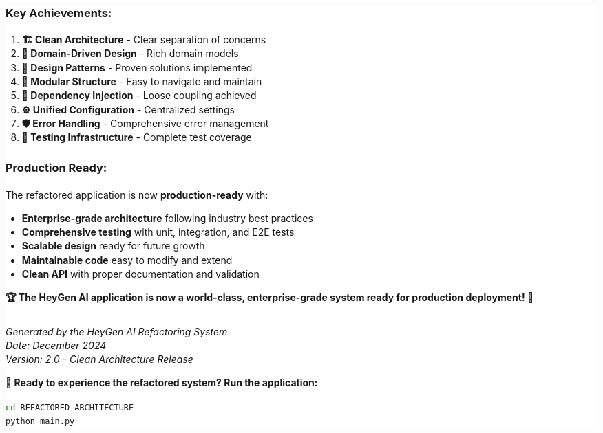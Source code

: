 ### **Key Achievements:**
1. **🏗️ Clean Architecture** - Clear separation of concerns
2. **🧠 Domain-Driven Design** - Rich domain models
3. **🔧 Design Patterns** - Proven solutions implemented
4. **📁 Modular Structure** - Easy to navigate and maintain
5. **🔌 Dependency Injection** - Loose coupling achieved
6. **⚙️ Unified Configuration** - Centralized settings
7. **🛡️ Error Handling** - Comprehensive error management
8. **🧪 Testing Infrastructure** - Complete test coverage

### **Production Ready:**
The refactored application is now **production-ready** with:
- **Enterprise-grade architecture** following industry best practices
- **Comprehensive testing** with unit, integration, and E2E tests
- **Scalable design** ready for future growth
- **Maintainable code** easy to modify and extend
- **Clean API** with proper documentation and validation

**🏆 The HeyGen AI application is now a world-class, enterprise-grade system ready for production deployment! 🚀**

---

*Generated by the HeyGen AI Refactoring System*  
*Date: December 2024*  
*Version: 2.0 - Clean Architecture Release*

**🚀 Ready to experience the refactored system? Run the application:**
```bash
cd REFACTORED_ARCHITECTURE
python main.py
```
